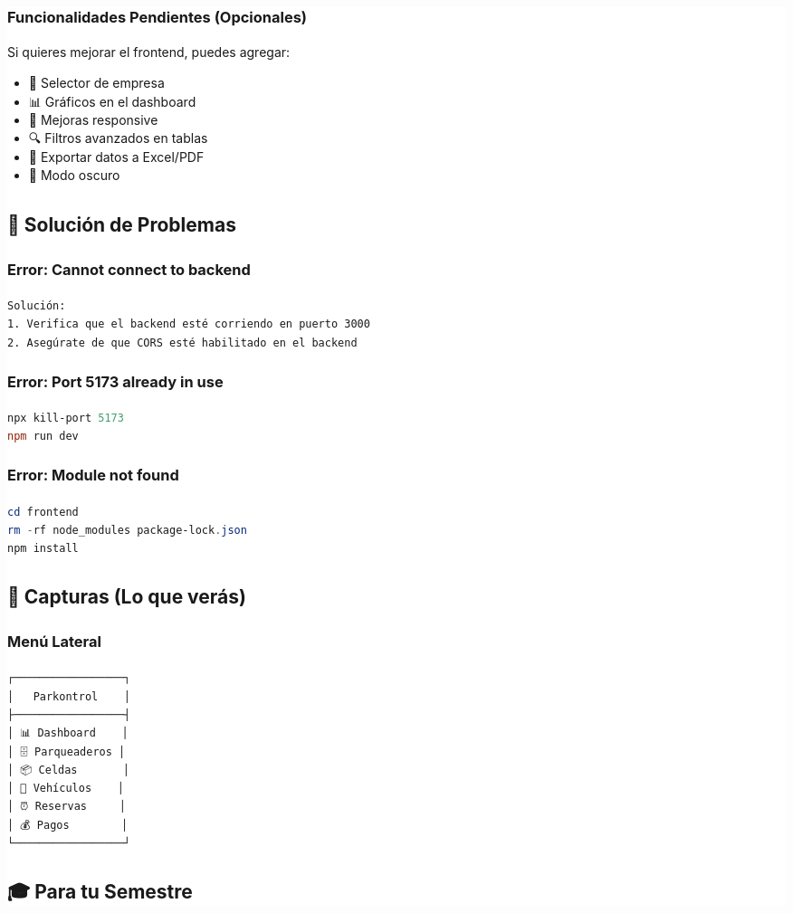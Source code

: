 ### Funcionalidades Pendientes (Opcionales)

Si quieres mejorar el frontend, puedes agregar:
- 🔄 Selector de empresa
- 📊 Gráficos en el dashboard
- 📱 Mejoras responsive
- 🔍 Filtros avanzados en tablas
- 📄 Exportar datos a Excel/PDF
- 🌙 Modo oscuro

## 🐛 Solución de Problemas

### Error: Cannot connect to backend
```
Solución:
1. Verifica que el backend esté corriendo en puerto 3000
2. Asegúrate de que CORS esté habilitado en el backend
```

### Error: Port 5173 already in use
```powershell
npx kill-port 5173
npm run dev
```

### Error: Module not found
```powershell
cd frontend
rm -rf node_modules package-lock.json
npm install
```

## 📸 Capturas (Lo que verás)

### Menú Lateral
```
┌─────────────────┐
│   Parkontrol    │
├─────────────────┤
│ 📊 Dashboard    │
│ 🗄️ Parqueaderos │
│ 📦 Celdas       │
│ 🚗 Vehículos    │
│ ⏰ Reservas     │
│ 💰 Pagos        │
└─────────────────┘
```

## 🎓 Para tu Semestre
